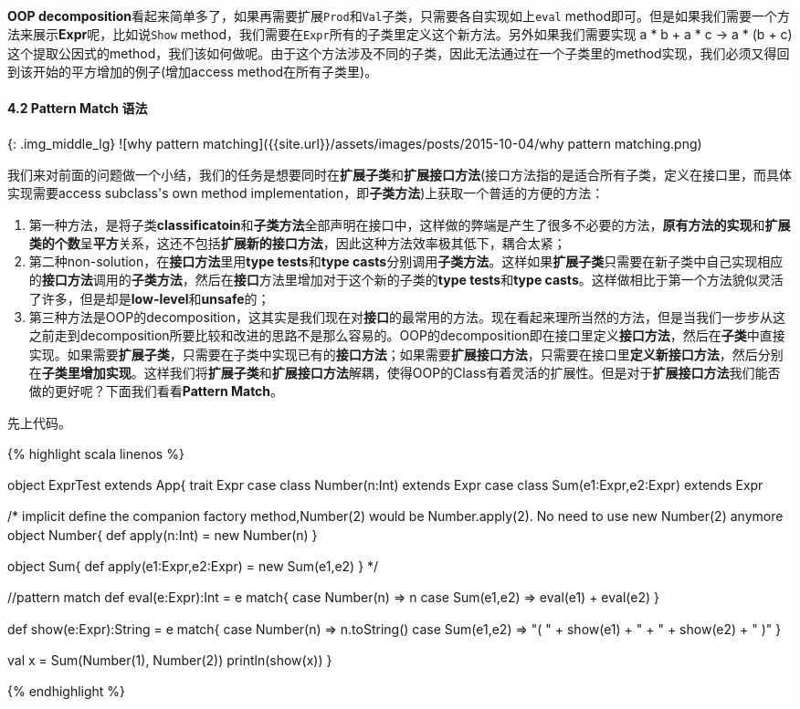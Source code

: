 <b>OOP decomposition</b>看起来简单多了，如果再需要扩展<code>Prod</code>和<code>Val</code>子类，只需要各自实现如上<code>eval</code> method即可。但是如果我们需要一个方法来展示<b>Expr</b>呢，比如说<code>Show</code> method，我们需要在<code>Expr</code>所有的子类里定义这个新方法。另外如果我们需要实现 a * b + a * c -> a * (b + c)这个提取公因式的method，我们该如何做呢。由于这个方法涉及不同的子类，因此无法通过在一个子类里的method实现，我们必须又得回到该开始的平方增加的例子(增加access method在所有子类里)。

</li>

</ol>



#### 4.2 Pattern Match 语法 ####

{: .img_middle_lg}
![why pattern matching]({{site.url}}/assets/images/posts/2015-10-04/why pattern matching.png)

我们来对前面的问题做一个小结，我们的任务是想要同时在**扩展子类**和**扩展接口方法**(接口方法指的是适合所有子类，定义在接口里，而具体实现需要access subclass's own method implementation，即**子类方法**)上获取一个普适的方便的方法：

1. 第一种方法，是将子类**classificatoin**和**子类方法**全部声明在接口中，这样做的弊端是产生了很多不必要的方法，**原有方法的实现**和**扩展类的个数**呈**平方**关系，这还不包括**扩展新的接口方法**，因此这种方法效率极其低下，耦合太紧；
2. 第二种non-solution，在**接口方法**里用**type tests**和**type casts**分别调用**子类方法**。这样如果**扩展子类**只需要在新子类中自己实现相应的**接口方法**调用的**子类方法**，然后在**接口**方法里增加对于这个新的子类的**type tests**和**type casts**。这样做相比于第一个方法貌似灵活了许多，但是却是**low-level**和**unsafe**的；
3. 第三种方法是OOP的decomposition，这其实是我们现在对**接口**的最常用的方法。现在看起来理所当然的方法，但是当我们一步步从这之前走到decomposition所要比较和改进的思路不是那么容易的。OOP的decomposition即在接口里定义**接口方法**，然后在**子类**中直接实现。如果需要**扩展子类**，只需要在子类中实现已有的**接口方法**；如果需要**扩展接口方法**，只需要在接口里**定义新接口方法**，然后分别在**子类里增加实现**。这样我们将**扩展子类**和**扩展接口方法**解耦，使得OOP的Class有着灵活的扩展性。但是对于**扩展接口方法**我们能否做的更好呢？下面我们看看**Pattern Match**。

先上代码。



{% highlight scala linenos %}

object ExprTest extends App{
  trait Expr
  case class Number(n:Int) extends Expr
  case class Sum(e1:Expr,e2:Expr) extends Expr
  
  /* implicit define the companion factory method,Number(2) would be Number.apply(2). No need to use new Number(2) anymore
    object Number{
    def apply(n:Int) = new Number(n)
  }
  
  object Sum{
    def apply(e1:Expr,e2:Expr) = new Sum(e1,e2)
  }
  */
  
  //pattern match 
  def eval(e:Expr):Int = e match{
    case Number(n) => n
    case Sum(e1,e2) => eval(e1) + eval(e2)
  }  
  
  def show(e:Expr):String = e match{
    case Number(n) => n.toString()
    case Sum(e1,e2) => "( " + show(e1) + " + " + show(e2) + " )"
  }
  
  val x = Sum(Number(1), Number(2))
  println(show(x))
}

{% endhighlight %}
